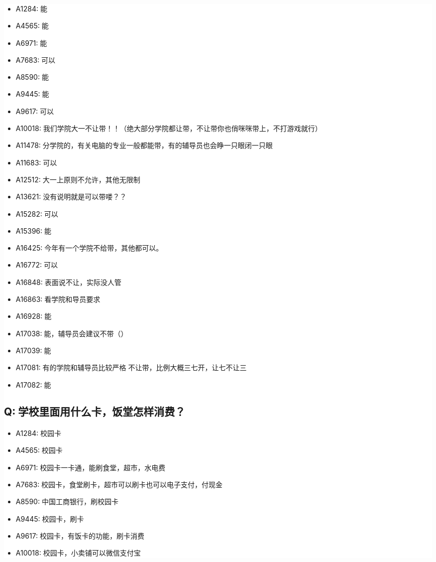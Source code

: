 - A1284: 能

- A4565: 能

- A6971: 能

- A7683: 可以

- A8590: 能

- A9445: 能

- A9617: 可以

- A10018: 我们学院大一不让带！！（绝大部分学院都让带，不让带你也俏咪咪带上，不打游戏就行）

- A11478: 分学院的，有关电脑的专业一般都能带，有的辅导员也会睁一只眼闭一只眼

- A11683: 可以

- A12512: 大一上原则不允许，其他无限制

- A13621: 没有说明就是可以带喽？？

- A15282: 可以

- A15396: 能

- A16425: 今年有一个学院不给带，其他都可以。

- A16772: 可以

- A16848: 表面说不让，实际没人管

- A16863: 看学院和导员要求

- A16928: 能

- A17038: 能，辅导员会建议不带（）

- A17039: 能

- A17081: 有的学院和辅导员比较严格 不让带，比例大概三七开，让七不让三

- A17082: 能

## Q: 学校里面用什么卡，饭堂怎样消费？

- A1284: 校园卡

- A4565: 校园卡

- A6971: 校园卡一卡通，能刷食堂，超市，水电费

- A7683: 校园卡，食堂刷卡，超市可以刷卡也可以电子支付，付现金

- A8590: 中国工商银行，刷校园卡

- A9445: 校园卡，刷卡

- A9617: 校园卡，有饭卡的功能，刷卡消费

- A10018: 校园卡，小卖铺可以微信支付宝
